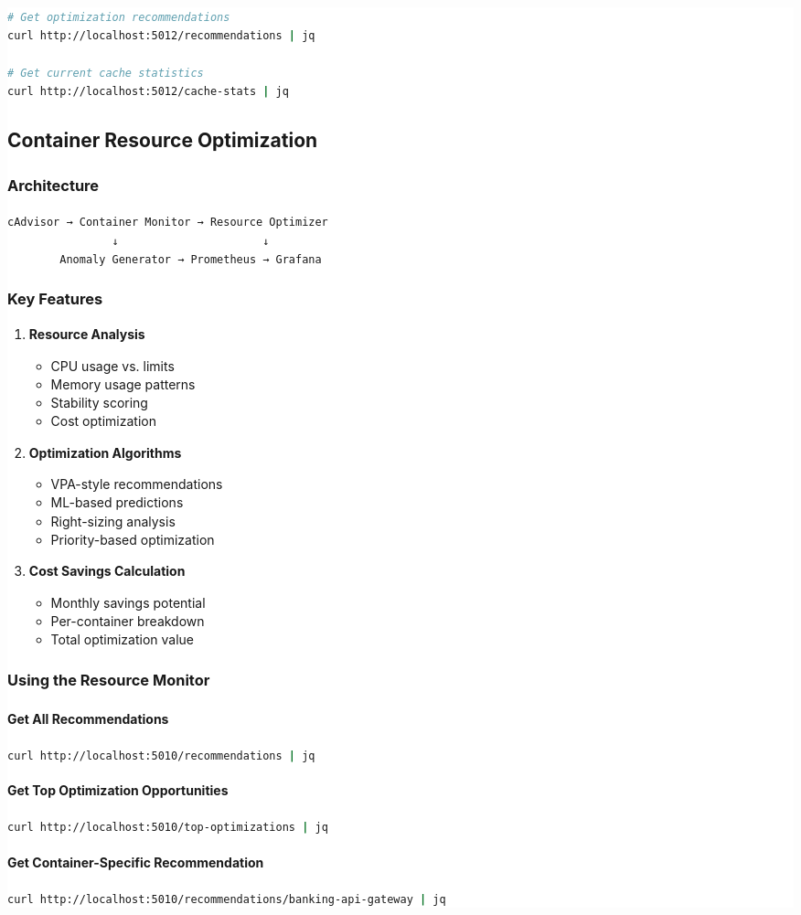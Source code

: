 ```bash
# Get optimization recommendations
curl http://localhost:5012/recommendations | jq

# Get current cache statistics
curl http://localhost:5012/cache-stats | jq
```

## Container Resource Optimization

### Architecture

```
cAdvisor → Container Monitor → Resource Optimizer
                ↓                      ↓
        Anomaly Generator → Prometheus → Grafana
```

### Key Features

1. **Resource Analysis**
   - CPU usage vs. limits
   - Memory usage patterns
   - Stability scoring
   - Cost optimization

2. **Optimization Algorithms**
   - VPA-style recommendations
   - ML-based predictions
   - Right-sizing analysis
   - Priority-based optimization

3. **Cost Savings Calculation**
   - Monthly savings potential
   - Per-container breakdown
   - Total optimization value

### Using the Resource Monitor

#### Get All Recommendations
```bash
curl http://localhost:5010/recommendations | jq
```

#### Get Top Optimization Opportunities
```bash
curl http://localhost:5010/top-optimizations | jq
```

#### Get Container-Specific Recommendation
```bash
curl http://localhost:5010/recommendations/banking-api-gateway | jq
```
